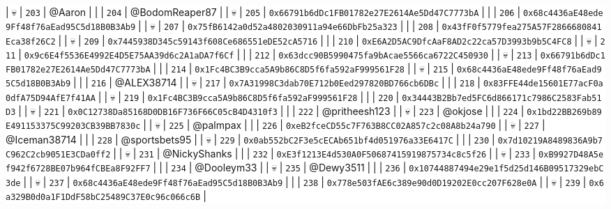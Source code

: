 | 💀 | `203` | @Aaron |
|  | `204` | @BodomReaper87 |
| 💀 | `205` | `0x66791b6dDc1FB01782e27E2614Ae5Dd47C7773bA` |
|  | `206` | `0x68c4436aE48ede9Ff48f76aEad95C5d18B0B3Ab9` |
| 💀 | `207` | `0x75fB6142a0d52a4802030911a94e66DbFb25a323` |
|  | `208` | `0x43fF0f5779fea275A57F2866680841Eca38f26C2` |
| 💀 | `209` | `0x7445938D345c59143f608Ce686551eDE52cA5716` |
|  | `210` | `0xE6A2D5AC9DfcAaF8AD2c22ca57D3993b9b5C4FC8` |
| 💀 | `211` | `0x9c6E4f5536E4992E4D5E75AA39d6c2A1aDA7f6Cf` |
|  | `212` | `0x63dcc90B5990475fa9bAcae5566ca6722C450930` |
| 💀 | `213` | `0x66791b6dDc1FB01782e27E2614Ae5Dd47C7773bA` |
|  | `214` | `0x1Fc4BC3B9cca5A9b86C8D5f6fa592aF999561F28` |
| 💀 | `215` | `0x68c4436aE48ede9Ff48f76aEad95C5d18B0B3Ab9` |
|  | `216` | @ALEX38714 |
| 💀 | `217` | `0x7A31998C3dab70E712b0Eed297820BD766cb6DBc` |
|  | `218` | `0x83FFE44de15601E77acF0a0dfA75D94AfE7f41AA` |
| 💀 | `219` | `0x1Fc4BC3B9cca5A9b86C8D5f6fa592aF999561F28` |
|  | `220` | `0x34443B2Bb7ed5FC6d866171c7986C2583Fab51D3` |
| 💀 | `221` | `0x0C12738Da85168D0DB16F736F66C05cB4D4310f3` |
|  | `222` | @pritheesh123 |
| 💀 | `223` | @okjose |
|  | `224` | `0x1bd22BB269b89E491153375C99203CB39BB7830c` |
| 💀 | `225` | @palmpax |
|  | `226` | `0xeB2fceCD55c7F763B8CC02A857c2c08A8b24a790` |
| 💀 | `227` | @Iceman38714 |
|  | `228` | @sportsbets95 |
| 💀 | `229` | `0x0ab552bC2F3e5cECAb651bf4d051976a33E6417C` |
|  | `230` | `0x7d10219A8489836A9b7C962C2cb9051E3CDa0ff2` |
| 💀 | `231` | @NickyShanks |
|  | `232` | `0xE3f1213E4d530A0F50687415919875734c8c5f26` |
| 💀 | `233` | `0xB9927D48A5ef942f6728BE07b964fCBEa8F92FF7` |
|  | `234` | @Dooleym33 |
| 💀 | `235` | @Dewy3511 |
|  | `236` | `0x10744887494e29e1f5d25d146B09517329ebC3de` |
| 💀 | `237` | `0x68c4436aE48ede9Ff48f76aEad95C5d18B0B3Ab9` |
|  | `238` | `0x778e503fAE6c389e90d0D19202E0cc207F628e0A` |
| 💀 | `239` | `0x6a329B0d0a1F1DdF58bC25489C37E0c96c066c6B` |